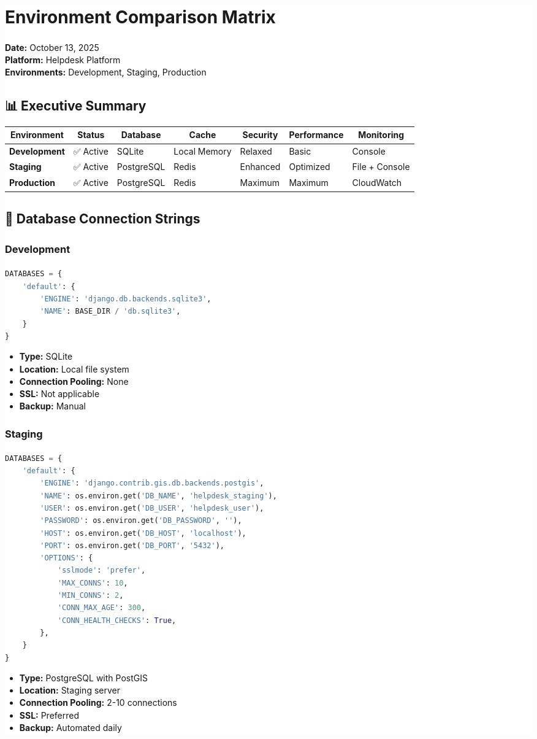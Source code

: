 # Environment Comparison Matrix

**Date:** October 13, 2025  
**Platform:** Helpdesk Platform  
**Environments:** Development, Staging, Production

## 📊 Executive Summary

| Environment | Status | Database | Cache | Security | Performance | Monitoring |
|-------------|--------|----------|-------|----------|-------------|------------|
| **Development** | ✅ Active | SQLite | Local Memory | Relaxed | Basic | Console |
| **Staging** | ✅ Active | PostgreSQL | Redis | Enhanced | Optimized | File + Console |
| **Production** | ✅ Active | PostgreSQL | Redis | Maximum | Maximum | CloudWatch |

## 🔧 Database Connection Strings

### Development
```python
DATABASES = {
    'default': {
        'ENGINE': 'django.db.backends.sqlite3',
        'NAME': BASE_DIR / 'db.sqlite3',
    }
}
```
- **Type:** SQLite
- **Location:** Local file system
- **Connection Pooling:** None
- **SSL:** Not applicable
- **Backup:** Manual

### Staging
```python
DATABASES = {
    'default': {
        'ENGINE': 'django.contrib.gis.db.backends.postgis',
        'NAME': os.environ.get('DB_NAME', 'helpdesk_staging'),
        'USER': os.environ.get('DB_USER', 'helpdesk_user'),
        'PASSWORD': os.environ.get('DB_PASSWORD', ''),
        'HOST': os.environ.get('DB_HOST', 'localhost'),
        'PORT': os.environ.get('DB_PORT', '5432'),
        'OPTIONS': {
            'sslmode': 'prefer',
            'MAX_CONNS': 10,
            'MIN_CONNS': 2,
            'CONN_MAX_AGE': 300,
            'CONN_HEALTH_CHECKS': True,
        },
    }
}
```
- **Type:** PostgreSQL with PostGIS
- **Location:** Staging server
- **Connection Pooling:** 2-10 connections
- **SSL:** Preferred
- **Backup:** Automated daily
